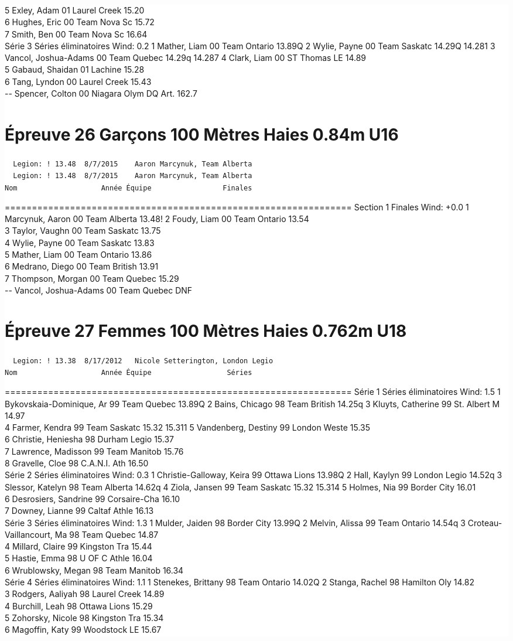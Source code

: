   5 Exley, Adam               01 Laurel Creek             15.20  
  6 Hughes, Eric              00 Team Nova Sc             15.72  
  7 Smith, Ben                00 Team Nova Sc             16.64  
Série  3 Séries éliminatoires   Wind: 0.2 
  1 Mather, Liam              00 Team Ontario             13.89Q 
  2 Wylie, Payne              00 Team Saskatc             14.29Q  14.281
  3 Vancol, Joshua-Adams      00 Team Quebec              14.29q  14.287
  4 Clark, Liam               00 ST Thomas LE             14.89  
  5 Gabaud, Shaidan           01 Lachine                  15.28  
  6 Tang, Lyndon              00 Laurel Creek             15.43  
 -- Spencer, Colton           00 Niagara Olym                DQ   Art. 162.7
 
Épreuve 26  Garçons 100 Mètres Haies 0.84m U16
================================================================
      Legion: ! 13.48  8/7/2015    Aaron Marcynuk, Team Alberta                
      Legion: ! 13.48  8/7/2015    Aaron Marcynuk, Team Alberta                
    Nom                    Année Équipe                 Finales 
================================================================
Section  1 Finales   Wind: +0.0
  1 Marcynuk, Aaron           00 Team Alberta             13.48! 
  2 Foudy, Liam               00 Team Ontario             13.54  
  3 Taylor, Vaughn            00 Team Saskatc             13.75  
  4 Wylie, Payne              00 Team Saskatc             13.83  
  5 Mather, Liam              00 Team Ontario             13.86  
  6 Medrano, Diego            00 Team British             13.91  
  7 Thompson, Morgan          00 Team Quebec              15.29  
 -- Vancol, Joshua-Adams      00 Team Quebec                DNF  
 
Épreuve 27  Femmes 100 Mètres Haies 0.762m U18
================================================================
      Legion: ! 13.38  8/17/2012   Nicole Setterington, London Legio           
    Nom                    Année Équipe                  Séries 
================================================================
Série  1 Séries éliminatoires   Wind: 1.5 
  1 Bykovskaia-Dominique, Ar  99 Team Quebec              13.89Q 
  2 Bains, Chicago            98 Team British             14.25q 
  3 Kluyts, Catherine         99 St. Albert M             14.97  
  4 Farmer, Kendra            99 Team Saskatc             15.32   15.311
  5 Vandenberg, Destiny       99 London Weste             15.35  
  6 Christie, Heniesha        98 Durham Legio             15.37  
  7 Lawrence, Madisson        99 Team Manitob             15.76  
  8 Gravelle, Cloe            98 C.A.N.I. Ath             16.50  
Série  2 Séries éliminatoires   Wind: 0.3 
  1 Christie-Galloway, Keira  99 Ottawa Lions             13.98Q 
  2 Hall, Kaylyn              99 London Legio             14.52q 
  3 Slessor, Katelyn          98 Team Alberta             14.62q 
  4 Ziola, Jansen             99 Team Saskatc             15.32   15.314
  5 Holmes, Nia               99 Border City              16.01  
  6 Desrosiers, Sandrine      99 Corsaire-Cha             16.10  
  7 Downey, Lianne            99 Caltaf Athle             16.13  
Série  3 Séries éliminatoires   Wind: 1.3 
  1 Mulder, Jaiden            98 Border City              13.99Q 
  2 Melvin, Alissa            99 Team Ontario             14.54q 
  3 Croteau-Vaillancourt, Ma  98 Team Quebec              14.87  
  4 Millard, Claire           99 Kingston Tra             15.44  
  5 Hastie, Emma              98 U OF C Athle             16.04  
  6 Wrublowsky, Megan         98 Team Manitob             16.34  
Série  4 Séries éliminatoires   Wind: 1.1 
  1 Stenekes, Brittany        98 Team Ontario             14.02Q 
  2 Stanga, Rachel            98 Hamilton Oly             14.82  
  3 Rodgers, Aaliyah          98 Laurel Creek             14.89  
  4 Burchill, Leah            98 Ottawa Lions             15.29  
  5 Zohorsky, Nicole          98 Kingston Tra             15.34  
  6 Magoffin, Katy            99 Woodstock LE             15.67  